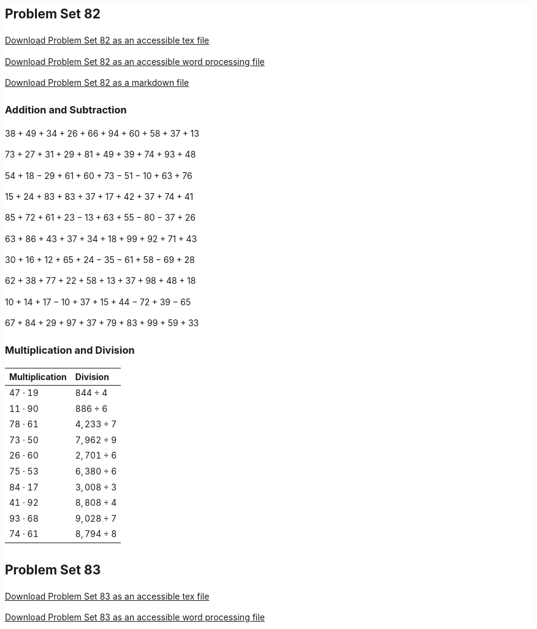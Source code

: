 ## Problem Set 82
[Download Problem Set 82 as an accessible tex file](./files/ProblemSet0082.tex)

[Download Problem Set 82 as an accessible word processing file](./files/ProblemSet0082.docx)

[Download Problem Set 82 as a markdown file](./files/ProblemSet0082.md)

### Addition and Subtraction

$38+49+34+26+66+94+60+58+37+13$

$73+27+31+29+81+49+39+74+93+48$

$54+18-29+61+60+73-51-10+63+76$

$15+24+83+83+37+17+42+37+74+41$

$85+72+61+23-13+63+55-80-37+26$

$63+86+43+37+34+18+99+92+71+43$

$30+16+12+65+24-35-61+58-69+28$

$62+38+77+22+58+13+37+98+48+18$

$10+14+17-10+37+15+44-72+39-65$

$67+84+29+97+37+79+83+99+59+33$

### Multiplication and Division

| Multiplication | Division |
|:---- |:---- |
| $47\cdot19$ | $844÷4$ |
| $11\cdot90$ | $886÷6$ |
| $78\cdot61$ | $4,233÷7$ |
| $73\cdot50$ | $7,962÷9$ |
| $26\cdot60$ | $2,701÷6$ |
| $75\cdot53$ | $6,380÷6$ |
| $84\cdot17$ | $3,008÷3$ |
| $41\cdot92$ | $8,808÷4$ |
| $93\cdot68$ | $9,028÷7$ |
| $74\cdot61$ | $8,794÷8$ |

## Problem Set 83
[Download Problem Set 83 as an accessible tex file](./files/ProblemSet0083.tex)

[Download Problem Set 83 as an accessible word processing file](./files/ProblemSet0083.docx)
